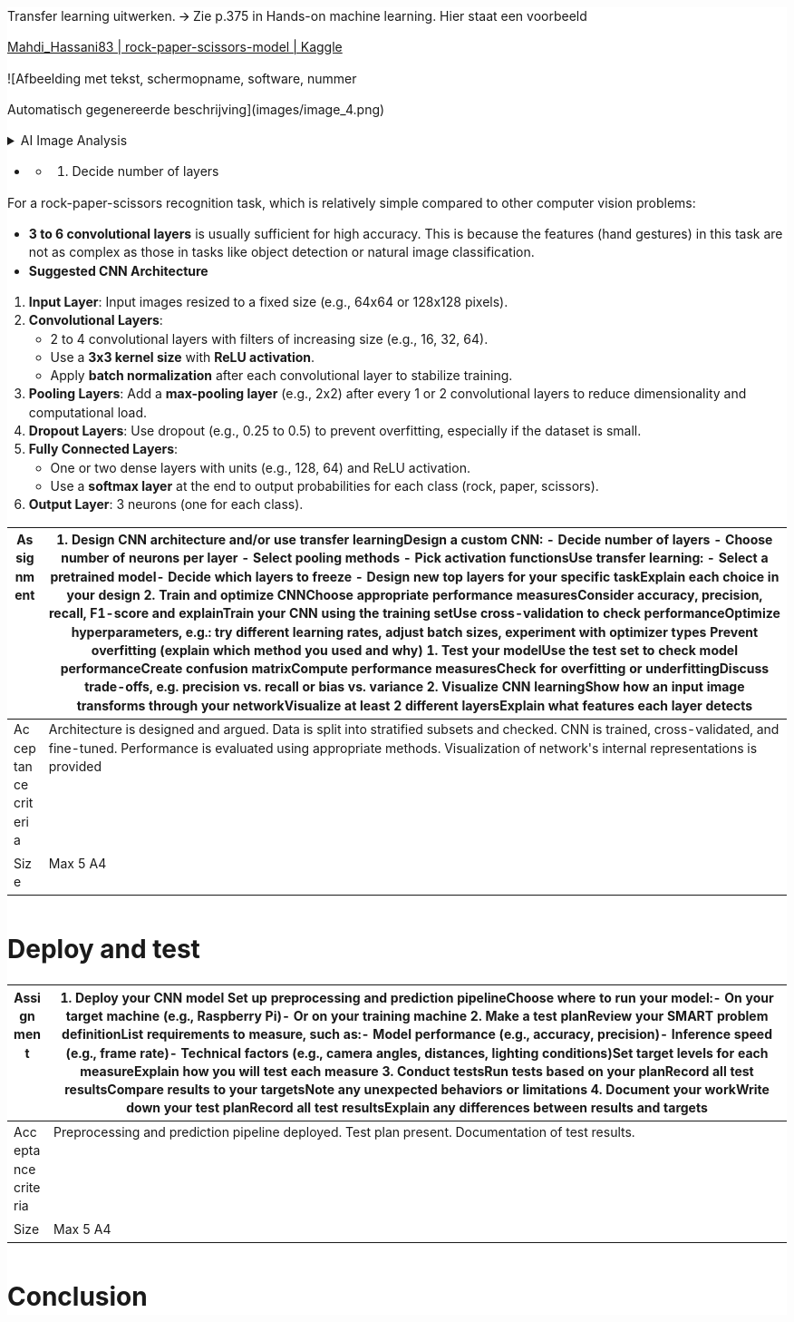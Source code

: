 Transfer learning uitwerken. 🡪 Zie p.375 in Hands-on machine learning. Hier staat een voorbeeld

[Mahdi\_Hassani83 | rock-paper-scissors-model | Kaggle](https://www.kaggle.com/models/mahdihassani83/rock-paper-scissors-model)

![Afbeelding met tekst, schermopname, software, nummer

Automatisch gegenereerde beschrijving](images/image_4.png)

<details><summary>AI Image Analysis</summary></details>


* + 1. Decide number of layers

For a rock-paper-scissors recognition task, which is relatively simple compared to other computer vision problems:

* **3 to 6 convolutional layers** is usually sufficient for high accuracy. This is because the features (hand gestures) in this task are not as complex as those in tasks like object detection or natural image classification.
* **Suggested CNN Architecture**

1. **Input Layer**: Input images resized to a fixed size (e.g., 64x64 or 128x128 pixels).
2. **Convolutional Layers**:
   * 2 to 4 convolutional layers with filters of increasing size (e.g., 16, 32, 64).
   * Use a **3x3 kernel size** with **ReLU activation**.
   * Apply **batch normalization** after each convolutional layer to stabilize training.
3. **Pooling Layers**: Add a **max-pooling layer** (e.g., 2x2) after every 1 or 2 convolutional layers to reduce dimensionality and computational load.
4. **Dropout Layers**: Use dropout (e.g., 0.25 to 0.5) to prevent overfitting, especially if the dataset is small.
5. **Fully Connected Layers**:
   * One or two dense layers with units (e.g., 128, 64) and ReLU activation.
   * Use a **softmax layer** at the end to output probabilities for each class (rock, paper, scissors).
6. **Output Layer**: 3 neurons (one for each class).

| Assignment | 1. Design CNN architecture and/or use transfer learningDesign a custom CNN: - Decide number of layers - Choose number of neurons per layer - Select pooling methods - Pick activation functionsUse transfer learning: - Select a pretrained model- Decide which layers to freeze - Design new top layers for your specific taskExplain each choice in your design 2. Train and optimize CNNChoose appropriate performance measuresConsider accuracy, precision, recall, F1-score and explainTrain your CNN using the training setUse cross-validation to check performanceOptimize hyperparameters, e.g.: try different learning rates, adjust batch sizes, experiment with optimizer types   Prevent overfitting (explain which method you used and why)   1. Test your modelUse the test set to check model performanceCreate confusion matrixCompute performance measuresCheck for overfitting or underfittingDiscuss trade-offs, e.g. precision vs. recall or bias vs. variance 2. Visualize CNN learningShow how an input image transforms through your networkVisualize at least 2 different layersExplain what features each layer detects |
| --- | --- |
| Acceptance criteria | Architecture is designed and argued.  Data is split into stratified subsets and checked.  CNN is trained, cross-validated, and fine-tuned.  Performance is evaluated using appropriate methods.  Visualization of network's internal representations is provided |
| Size | Max 5 A4 |

# Deploy and test

| Assignment | 1. Deploy your CNN model Set up preprocessing and prediction pipelineChoose where to run your model:- On your target machine (e.g., Raspberry Pi)- Or on your training machine 2. Make a test planReview your SMART problem definitionList requirements to measure, such as:- Model performance (e.g., accuracy, precision)- Inference speed (e.g., frame rate)- Technical factors (e.g., camera angles, distances, lighting conditions)Set target levels for each measureExplain how you will test each measure 3. Conduct testsRun tests based on your planRecord all test resultsCompare results to your targetsNote any unexpected behaviors or limitations 4. Document your workWrite down your test planRecord all test resultsExplain any differences between results and targets |
| --- | --- |
| Acceptance criteria | Preprocessing and prediction pipeline deployed.  Test plan present.  Documentation of test results. |
| Size | Max 5 A4 |

# Conclusion
